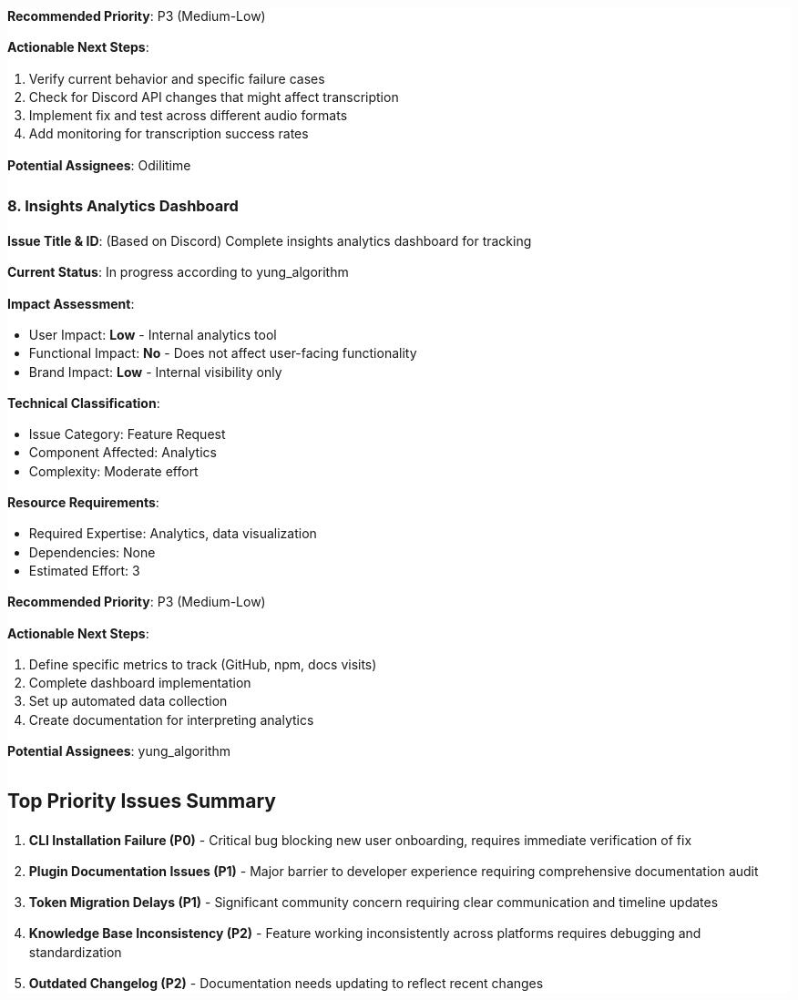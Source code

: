**Recommended Priority**: P3 (Medium-Low)

**Actionable Next Steps**:
1. Verify current behavior and specific failure cases
2. Check for Discord API changes that might affect transcription
3. Implement fix and test across different audio formats
4. Add monitoring for transcription success rates

**Potential Assignees**: Odilitime

### 8. Insights Analytics Dashboard

**Issue Title & ID**: (Based on Discord) Complete insights analytics dashboard for tracking

**Current Status**: In progress according to yung_algorithm

**Impact Assessment**:
- User Impact: **Low** - Internal analytics tool
- Functional Impact: **No** - Does not affect user-facing functionality
- Brand Impact: **Low** - Internal visibility only

**Technical Classification**:
- Issue Category: Feature Request
- Component Affected: Analytics
- Complexity: Moderate effort

**Resource Requirements**:
- Required Expertise: Analytics, data visualization
- Dependencies: None
- Estimated Effort: 3

**Recommended Priority**: P3 (Medium-Low)

**Actionable Next Steps**:
1. Define specific metrics to track (GitHub, npm, docs visits)
2. Complete dashboard implementation
3. Set up automated data collection
4. Create documentation for interpreting analytics

**Potential Assignees**: yung_algorithm

## Top Priority Issues Summary

1. **CLI Installation Failure (P0)** - Critical bug blocking new user onboarding, requires immediate verification of fix
   
2. **Plugin Documentation Issues (P1)** - Major barrier to developer experience requiring comprehensive documentation audit

3. **Token Migration Delays (P1)** - Significant community concern requiring clear communication and timeline updates

4. **Knowledge Base Inconsistency (P2)** - Feature working inconsistently across platforms requires debugging and standardization

5. **Outdated Changelog (P2)** - Documentation needs updating to reflect recent changes

